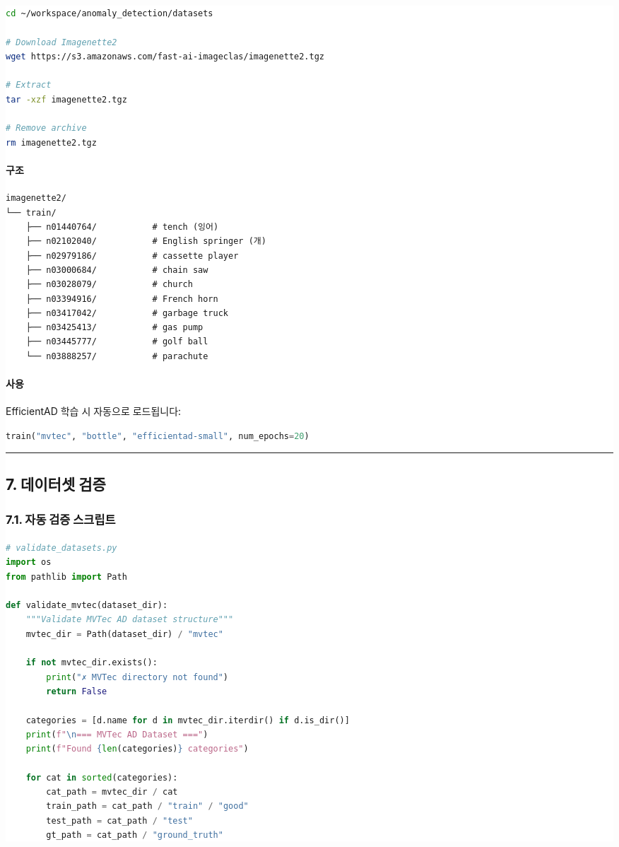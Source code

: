 ```bash
cd ~/workspace/anomaly_detection/datasets

# Download Imagenette2
wget https://s3.amazonaws.com/fast-ai-imageclas/imagenette2.tgz

# Extract
tar -xzf imagenette2.tgz

# Remove archive
rm imagenette2.tgz
```

#### 구조

```
imagenette2/
└── train/
    ├── n01440764/           # tench (잉어)
    ├── n02102040/           # English springer (개)
    ├── n02979186/           # cassette player
    ├── n03000684/           # chain saw
    ├── n03028079/           # church
    ├── n03394916/           # French horn
    ├── n03417042/           # garbage truck
    ├── n03425413/           # gas pump
    ├── n03445777/           # golf ball
    └── n03888257/           # parachute
```

#### 사용

EfficientAD 학습 시 자동으로 로드됩니다:

```python
train("mvtec", "bottle", "efficientad-small", num_epochs=20)
```

---

## 7. 데이터셋 검증

### 7.1. 자동 검증 스크립트

```python
# validate_datasets.py
import os
from pathlib import Path

def validate_mvtec(dataset_dir):
    """Validate MVTec AD dataset structure"""
    mvtec_dir = Path(dataset_dir) / "mvtec"
    
    if not mvtec_dir.exists():
        print("✗ MVTec directory not found")
        return False
    
    categories = [d.name for d in mvtec_dir.iterdir() if d.is_dir()]
    print(f"\n=== MVTec AD Dataset ===")
    print(f"Found {len(categories)} categories")
    
    for cat in sorted(categories):
        cat_path = mvtec_dir / cat
        train_path = cat_path / "train" / "good"
        test_path = cat_path / "test"
        gt_path = cat_path / "ground_truth"
```